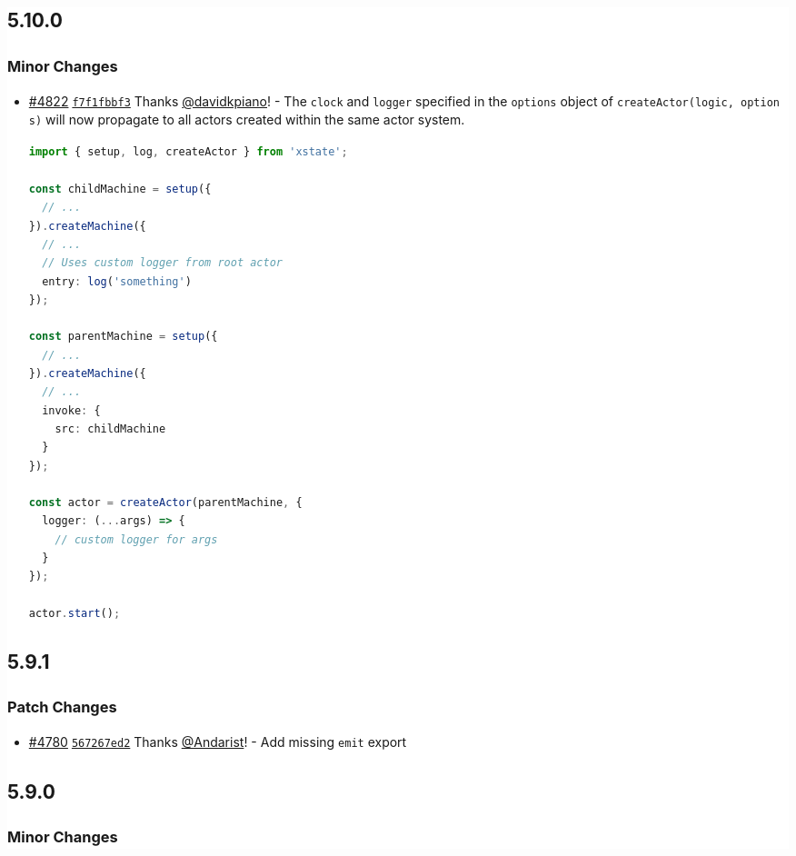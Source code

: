 ## 5.10.0

### Minor Changes

- [#4822](https://github.com/statelyai/xstate/pull/4822) [`f7f1fbbf3`](https://github.com/statelyai/xstate/commit/f7f1fbbf3d56af9fcffe6ef9a37ab5953a90ca72) Thanks [@davidkpiano](https://github.com/davidkpiano)! - The `clock` and `logger` specified in the `options` object of `createActor(logic, options)` will now propagate to all actors created within the same actor system.

  ```ts
  import { setup, log, createActor } from 'xstate';

  const childMachine = setup({
    // ...
  }).createMachine({
    // ...
    // Uses custom logger from root actor
    entry: log('something')
  });

  const parentMachine = setup({
    // ...
  }).createMachine({
    // ...
    invoke: {
      src: childMachine
    }
  });

  const actor = createActor(parentMachine, {
    logger: (...args) => {
      // custom logger for args
    }
  });

  actor.start();
  ```

## 5.9.1

### Patch Changes

- [#4780](https://github.com/statelyai/xstate/pull/4780) [`567267ed2`](https://github.com/statelyai/xstate/commit/567267ed2db596375032aaf075fb682524423541) Thanks [@Andarist](https://github.com/Andarist)! - Add missing `emit` export

## 5.9.0

### Minor Changes
